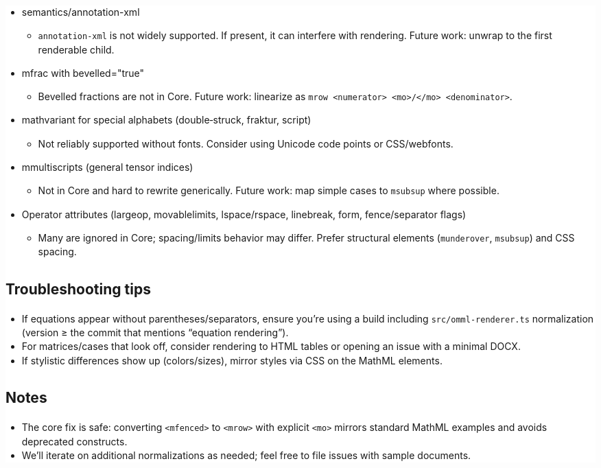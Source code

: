 - semantics/annotation-xml
    - `annotation-xml` is not widely supported. If present, it can interfere with rendering. Future work: unwrap to the first renderable child.

- mfrac with bevelled="true"
    - Bevelled fractions are not in Core. Future work: linearize as `mrow <numerator> <mo>/</mo> <denominator>`.

- mathvariant for special alphabets (double‑struck, fraktur, script)
    - Not reliably supported without fonts. Consider using Unicode code points or CSS/webfonts.

- mmultiscripts (general tensor indices)
    - Not in Core and hard to rewrite generically. Future work: map simple cases to `msubsup` where possible.

- Operator attributes (largeop, movablelimits, lspace/rspace, linebreak, form, fence/separator flags)
    - Many are ignored in Core; spacing/limits behavior may differ. Prefer structural elements (`munderover`, `msubsup`) and CSS spacing.

Troubleshooting tips
--------------------
- If equations appear without parentheses/separators, ensure you’re using a build including `src/omml-renderer.ts` normalization (version ≥ the commit that mentions “equation rendering”).
- For matrices/cases that look off, consider rendering to HTML tables or opening an issue with a minimal DOCX.
- If stylistic differences show up (colors/sizes), mirror styles via CSS on the MathML elements.

Notes
-----
- The core fix is safe: converting `<mfenced>` to `<mrow>` with explicit `<mo>` mirrors standard MathML examples and avoids deprecated constructs.
- We’ll iterate on additional normalizations as needed; feel free to file issues with sample documents.
